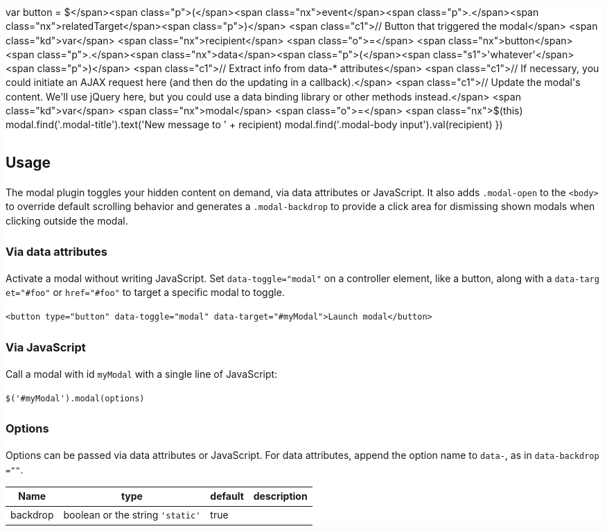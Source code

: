 <span class="kd">var</span> <span class="nx">button</span> <span class="o">=</span> <span class="nx">$</span><span class="p">(</span><span class="nx">event</span><span class="p">.</span><span class="nx">relatedTarget</span><span class="p">)</span> <span class="c1">// Button that triggered the modal</span>
<span class="kd">var</span> <span class="nx">recipient</span> <span class="o">=</span> <span class="nx">button</span><span class="p">.</span><span class="nx">data</span><span class="p">(</span><span class="s1">'whatever'</span><span class="p">)</span> <span class="c1">// Extract info from data-* attributes</span>
<span class="c1">// If necessary, you could initiate an AJAX request here (and then do the updating in a callback).</span>
<span class="c1">// Update the modal's content. We'll use jQuery here, but you could use a data binding library or other methods instead.</span>
<span class="kd">var</span> <span class="nx">modal</span> <span class="o">=</span> <span class="nx">$</span><span class="p">(</span><span class="k">this</span><span class="p">)</span>
<span class="nx">modal</span><span class="p">.</span><span class="nx">find</span><span class="p">(</span><span class="s1">'.modal-title'</span><span class="p">).</span><span class="nx">text</span><span class="p">(</span><span class="s1">'New message to '</span> <span class="o">+</span> <span class="nx">recipient</span><span class="p">)</span>
<span class="nx">modal</span><span class="p">.</span><span class="nx">find</span><span class="p">(</span><span class="s1">'.modal-body input'</span><span class="p">).</span><span class="nx">val</span><span class="p">(</span><span class="nx">recipient</span><span class="p">)</span>
<span class="p">})</span></code></pre></div>

<h2 id="modals-usage">Usage</h2>
<p>The modal plugin toggles your hidden content on demand, via data attributes or JavaScript. It also adds <code>.modal-open</code> to the <code>&lt;body&gt;</code> to override default scrolling behavior and generates a <code>.modal-backdrop</code> to provide a click area for dismissing shown modals when clicking outside the modal.</p>

<h3>Via data attributes</h3>
<p>Activate a modal without writing JavaScript. Set <code>data-toggle="modal"</code> on a controller element, like a button, along with a <code>data-target="#foo"</code> or <code>href="#foo"</code> to target a specific modal to toggle.</p>
<div class="highlight"><pre><code class="language-html" data-lang="html"><span class="nt">&lt;button</span> <span class="na">type=</span><span class="s">"button"</span> <span class="na">data-toggle=</span><span class="s">"modal"</span> <span class="na">data-target=</span><span class="s">"#myModal"</span><span class="nt">&gt;</span>Launch modal<span class="nt">&lt;/button&gt;</span></code></pre></div>

<h3>Via JavaScript</h3>
<p>Call a modal with id <code>myModal</code> with a single line of JavaScript:</p>
<div class="highlight"><pre><code class="language-js" data-lang="js"><span class="nx">$</span><span class="p">(</span><span class="s1">'#myModal'</span><span class="p">).</span><span class="nx">modal</span><span class="p">(</span><span class="nx">options</span><span class="p">)</span></code></pre></div>

<h3 id="modals-options">Options</h3>
<p>Options can be passed via data attributes or JavaScript. For data attributes, append the option name to <code>data-</code>, as in <code>data-backdrop=""</code>.</p>
<div class="table-responsive">
  <table class="table table-bordered table-striped js-options-table">
    <thead>
     <tr>
       <th>Name</th>
       <th>type</th>
       <th>default</th>
       <th>description</th>
     </tr>
    </thead>
    <tbody>
     <tr>
       <td>backdrop</td>
       <td>boolean or the string <code>'static'</code></td>
       <td>true</td>